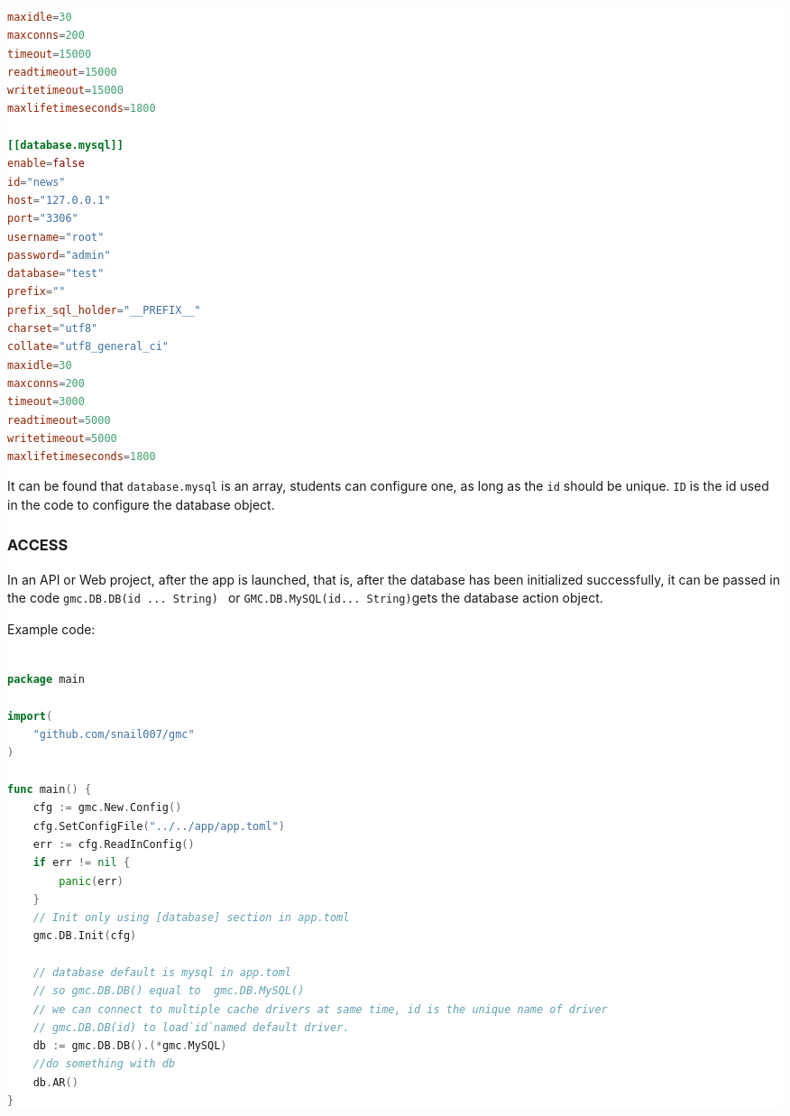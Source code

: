 ```toml
maxidle=30
maxconns=200
timeout=15000
readtimeout=15000
writetimeout=15000
maxlifetimeseconds=1800

[[database.mysql]]
enable=false
id="news"
host="127.0.0.1"
port="3306"
username="root"
password="admin"
database="test"
prefix=""
prefix_sql_holder="__PREFIX__"
charset="utf8"
collate="utf8_general_ci"
maxidle=30
maxconns=200
timeout=3000
readtimeout=5000
writetimeout=5000
maxlifetimeseconds=1800
```

It can be found that `database.mysql` is an array, students can configure one, as long as the `id` should be unique.
`ID` is the id used in the code to configure the database object.

### ACCESS

In an API or Web project, after the app is launched, that is, after the database has been initialized successfully, it can be passed in the code
`gmc.DB.DB(id ... String) ` or ` GMC.DB.MySQL(id... String) `gets the database action object.

Example code:

```go

package main

import(
	"github.com/snail007/gmc"
)

func main() {
	cfg := gmc.New.Config()
	cfg.SetConfigFile("../../app/app.toml")
	err := cfg.ReadInConfig()
	if err != nil {
		panic(err)
	}
	// Init only using [database] section in app.toml
	gmc.DB.Init(cfg)

	// database default is mysql in app.toml
	// so gmc.DB.DB() equal to  gmc.DB.MySQL()
	// we can connect to multiple cache drivers at same time, id is the unique name of driver
	// gmc.DB.DB(id) to load`id`named default driver.
	db := gmc.DB.DB().(*gmc.MySQL)
	//do something with db
	db.AR()
}
```